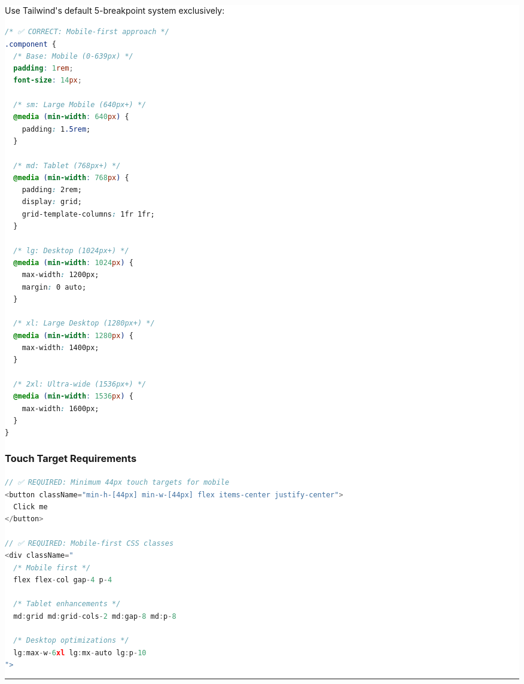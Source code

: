 Use Tailwind's default 5-breakpoint system exclusively:

```css
/* ✅ CORRECT: Mobile-first approach */
.component {
  /* Base: Mobile (0-639px) */
  padding: 1rem;
  font-size: 14px;

  /* sm: Large Mobile (640px+) */
  @media (min-width: 640px) {
    padding: 1.5rem;
  }

  /* md: Tablet (768px+) */
  @media (min-width: 768px) {
    padding: 2rem;
    display: grid;
    grid-template-columns: 1fr 1fr;
  }

  /* lg: Desktop (1024px+) */
  @media (min-width: 1024px) {
    max-width: 1200px;
    margin: 0 auto;
  }

  /* xl: Large Desktop (1280px+) */
  @media (min-width: 1280px) {
    max-width: 1400px;
  }

  /* 2xl: Ultra-wide (1536px+) */
  @media (min-width: 1536px) {
    max-width: 1600px;
  }
}
```

### **Touch Target Requirements**

```typescript
// ✅ REQUIRED: Minimum 44px touch targets for mobile
<button className="min-h-[44px] min-w-[44px] flex items-center justify-center">
  Click me
</button>

// ✅ REQUIRED: Mobile-first CSS classes
<div className="
  /* Mobile first */
  flex flex-col gap-4 p-4

  /* Tablet enhancements */
  md:grid md:grid-cols-2 md:gap-8 md:p-8

  /* Desktop optimizations */
  lg:max-w-6xl lg:mx-auto lg:p-10
">
```

---
